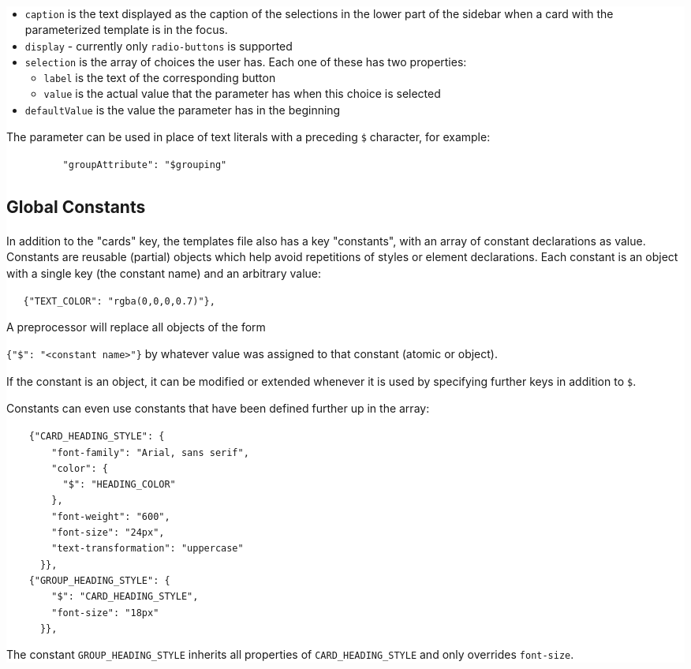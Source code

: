 * `caption` is the text displayed as the caption of the selections in the lower part of the sidebar when a card with
the parameterized template is in the focus.
* `display` - currently only `radio-buttons` is supported
* `selection` is the array of choices the user has. Each one of these has two properties:
  * `label` is the text of the corresponding button
  * `value` is the actual value that the parameter has when this choice is selected
* `defaultValue` is the value the parameter has in the beginning

The parameter can be used in place of text literals with a preceding `$` character, for example:
```
          "groupAttribute": "$grouping"
```

## Global Constants

In addition to the "cards" key, the templates file also has a key "constants", with an array of constant declarations as
value. Constants are reusable (partial) objects which help avoid repetitions of styles or element declarations.
Each constant is an object with a single key (the constant name) and an arbitrary value:
``` 
   {"TEXT_COLOR": "rgba(0,0,0,0.7)"},
```

A preprocessor will replace all objects of the form

```{"$": "<constant name>"}``` by whatever value was assigned to that constant (atomic or object).

If the constant is an object, it can be modified or extended whenever it is used by specifying further keys in addition 
to `$`.

Constants can even use constants that have been defined further up in the array:

```
    {"CARD_HEADING_STYLE": {
        "font-family": "Arial, sans serif",
        "color": {
          "$": "HEADING_COLOR"
        },
        "font-weight": "600",
        "font-size": "24px",
        "text-transformation": "uppercase"
      }},
    {"GROUP_HEADING_STYLE": {
        "$": "CARD_HEADING_STYLE",
        "font-size": "18px"
      }},
```

The constant `GROUP_HEADING_STYLE` inherits all properties of `CARD_HEADING_STYLE` and only overrides `font-size`.

